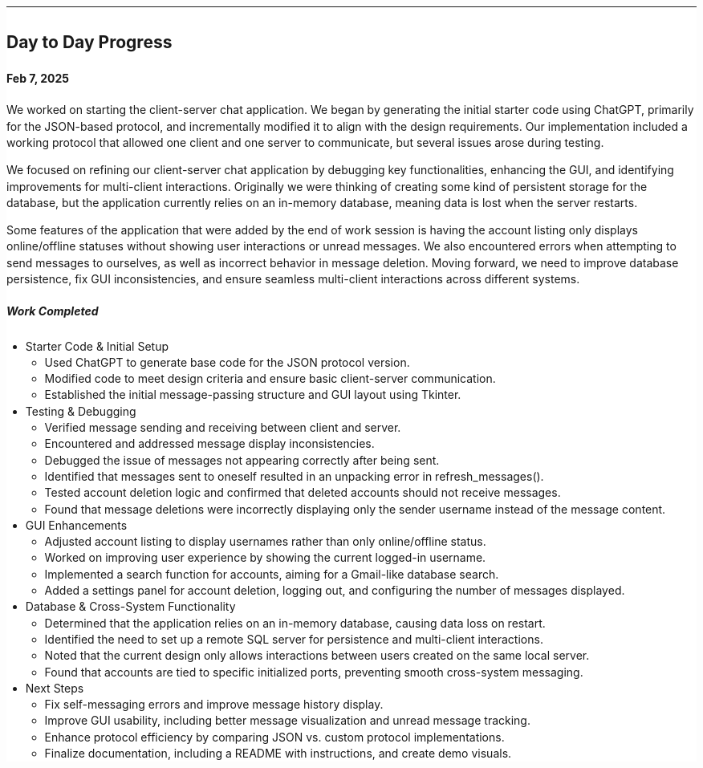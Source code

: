 --------------------------------------

## Day to Day Progress

#### Feb 7, 2025

We worked on starting the client-server chat application. We began by generating the initial starter code using ChatGPT, primarily for the JSON-based protocol, and incrementally modified it to align with the design requirements. Our implementation included a working protocol that allowed one client and one server to communicate, but several issues arose during testing.

We focused on refining our client-server chat application by debugging key functionalities, enhancing the GUI, and identifying improvements for multi-client interactions. Originally we were thinking of creating some kind of persistent storage for the database, but the application currently relies on an in-memory database, meaning data is lost when the server restarts. 

Some features of the application that were added by the end of work session is having the account listing only displays online/offline statuses without showing user interactions or unread messages. We also encountered errors when attempting to send messages to ourselves, as well as incorrect behavior in message deletion. Moving forward, we need to improve database persistence, fix GUI inconsistencies, and ensure seamless multi-client interactions across different systems.

##### Work Completed 

- Starter Code & Initial Setup
    - Used ChatGPT to generate base code for the JSON protocol version.
    - Modified code to meet design criteria and ensure basic client-server communication.
    - Established the initial message-passing structure and GUI layout using Tkinter.
- Testing & Debugging
    - Verified message sending and receiving between client and server.
    - Encountered and addressed message display inconsistencies.
    - Debugged the issue of messages not appearing correctly after being sent.
    - Identified that messages sent to oneself resulted in an unpacking error in refresh_messages().
    - Tested account deletion logic and confirmed that deleted accounts should not receive messages.
    - Found that message deletions were incorrectly displaying only the sender username instead of the message content.
- GUI Enhancements
    - Adjusted account listing to display usernames rather than only online/offline status.
    - Worked on improving user experience by showing the current logged-in username.
    - Implemented a search function for accounts, aiming for a Gmail-like database search.
    - Added a settings panel for account deletion, logging out, and configuring the number of messages displayed.
- Database & Cross-System Functionality
    - Determined that the application relies on an in-memory database, causing data loss on restart.
    - Identified the need to set up a remote SQL server for persistence and multi-client interactions.
    - Noted that the current design only allows interactions between users created on the same local server.
    - Found that accounts are tied to specific initialized ports, preventing smooth cross-system messaging.
- Next Steps
    - Fix self-messaging errors and improve message history display.
    - Improve GUI usability, including better message visualization and unread message tracking.
    - Enhance protocol efficiency by comparing JSON vs. custom protocol implementations.
    - Finalize documentation, including a README with instructions, and create demo visuals.
